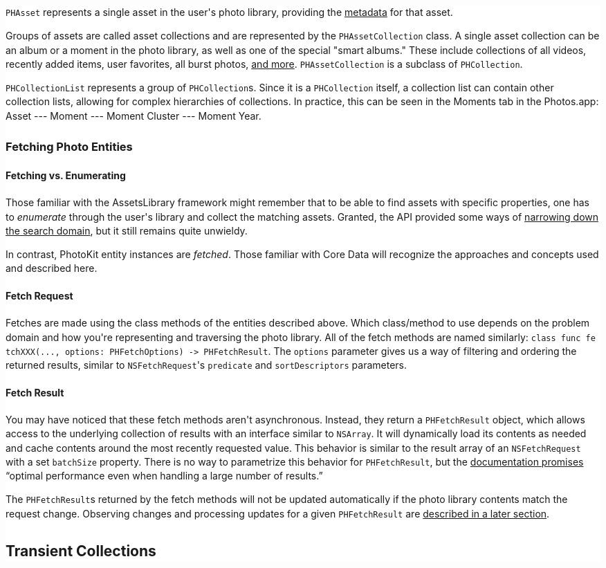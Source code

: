 `PHAsset` represents a single asset in the user's photo library, providing the [metadata](#Photo-metadata) for that asset.

Groups of assets are called asset collections and are represented by the `PHAssetCollection` class. A single asset collection can be an album or a moment in the photo library, as well as one of the special "smart albums." These include collections of all videos, recently added items, user favorites, all burst photos, [and more](https://developer.apple.com/library/prerelease/ios/documentation/Photos/Reference/PHAssetCollection_Class/index.html#//apple_ref/c/tdef/PHAssetCollectionSubtype). `PHAssetCollection` is a subclass of `PHCollection`.

`PHCollectionList` represents a group of `PHCollection`s. Since it is a `PHCollection` itself, a collection list can contain other collection lists, allowing for complex hierarchies of collections. In practice, this can be seen in the Moments tab in the Photos.app: Asset --- Moment --- Moment Cluster --- Moment Year.

### Fetching Photo Entities

#### Fetching vs. Enumerating

Those familiar with the AssetsLibrary framework might remember that to be able to find assets with specific properties, one has to *enumerate* through the user's library and collect the matching assets. Granted, the API provided some ways of [narrowing down the search domain](https://developer.apple.com/library/ios/documentation/AssetsLibrary/Reference/ALAssetsGroup_Class/index.html#//apple_ref/occ/instm/ALAssetsGroup/setAssetsFilter:), but it still remains quite unwieldy.

In contrast, PhotoKit entity instances are *fetched*. Those familiar with Core Data will recognize the approaches and concepts used and described here.

#### Fetch Request

Fetches are made using the class methods of the entities described above. Which class/method to use depends on the problem domain and how you're representing and traversing the photo library. All of the fetch methods are named similarly: `class func fetchXXX(..., options: PHFetchOptions) -> PHFetchResult`. The `options` parameter gives us a way of filtering and ordering the returned results, similar to `NSFetchRequest`'s `predicate` and `sortDescriptors` parameters.

#### Fetch Result

You may have noticed that these fetch methods aren't asynchronous. Instead, they return a `PHFetchResult` object, which allows access to the underlying collection of results with an interface similar to `NSArray`. It will dynamically load its contents as needed and cache contents around the most recently requested value. This behavior is similar to the result array of an `NSFetchRequest` with a set `batchSize` property. There is no way to parametrize this behavior for `PHFetchResult`, but the [documentation promises](https://developer.apple.com/library/prerelease/ios/documentation/Photos/Reference/PHFetchResult_Class/index.html) “optimal performance even when handling a large number of results.”

The `PHFetchResult`s returned by the fetch methods will not be updated automatically if the photo library contents match the request change. Observing changes and processing updates for a given `PHFetchResult` are [described in a later section](#The-Times-They-Are-A-Changin).


## Transient Collections

